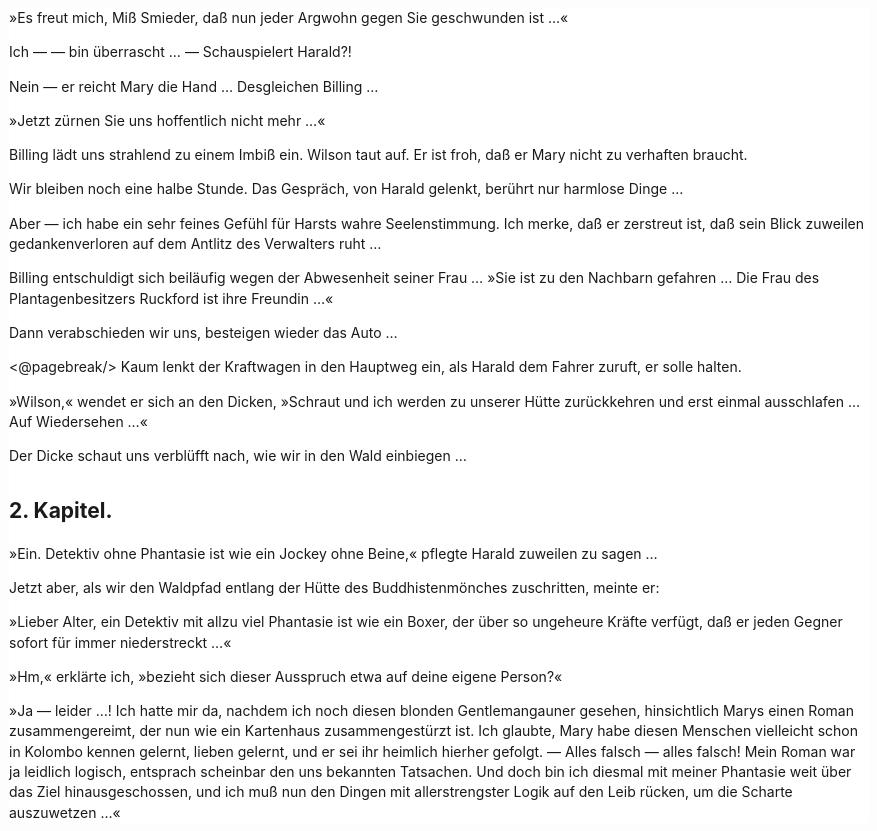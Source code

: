 »Es freut mich, Miß Smieder, daß nun jeder Argwohn
gegen Sie geschwunden ist …«

Ich — — bin überrascht … — Schauspielert Harald?!

Nein — er reicht Mary die Hand … Desgleichen
Billing …

»Jetzt zürnen Sie uns hoffentlich nicht mehr …«

Billing lädt uns strahlend zu einem Imbiß ein. Wilson
taut auf. Er ist froh, daß er Mary nicht zu verhaften
braucht.

Wir bleiben noch eine halbe Stunde. Das Gespräch,
von Harald gelenkt, berührt nur harmlose Dinge …

Aber — ich habe ein sehr feines Gefühl für Harsts
wahre Seelenstimmung. Ich merke, daß er zerstreut ist,
daß sein Blick zuweilen gedankenverloren auf dem Antlitz
des Verwalters ruht …

Billing entschuldigt sich beiläufig wegen der Abwesenheit
seiner Frau … »Sie ist zu den Nachbarn gefahren …
Die Frau des Plantagenbesitzers Ruckford ist ihre Freundin
…«

Dann verabschieden wir uns, besteigen wieder das
Auto …

<@pagebreak/>
Kaum lenkt der Kraftwagen in den Hauptweg ein, als
Harald dem Fahrer zuruft, er solle halten.

»Wilson,« wendet er sich an den Dicken, »Schraut und
ich werden zu unserer Hütte zurückkehren und erst einmal
ausschlafen … Auf Wiedersehen …«

Der Dicke schaut uns verblüfft nach, wie wir in den
Wald einbiegen …

<h2>2. Kapitel.</h2>

»Ein. Detektiv ohne Phantasie ist wie ein Jockey ohne
Beine,« pflegte Harald zuweilen zu sagen …

Jetzt aber, als wir den Waldpfad entlang der Hütte
des Buddhistenmönches zuschritten, meinte er:

»Lieber Alter, ein Detektiv mit allzu viel Phantasie ist
wie ein Boxer, der über so ungeheure Kräfte verfügt, daß
er jeden Gegner sofort für immer niederstreckt …«

»Hm,« erklärte ich, »bezieht sich dieser Ausspruch etwa
auf deine eigene Person?«

»Ja — leider …! Ich hatte mir da, nachdem ich noch
diesen blonden Gentlemangauner gesehen, hinsichtlich Marys
einen Roman zusammengereimt, der nun wie ein Kartenhaus
zusammengestürzt ist. Ich glaubte, Mary habe diesen
Menschen vielleicht schon in Kolombo kennen gelernt,
lieben gelernt, und er sei ihr heimlich hierher gefolgt. —
Alles falsch — alles falsch! Mein Roman war ja leidlich
logisch, entsprach scheinbar den uns bekannten Tatsachen.
Und doch bin ich diesmal mit meiner Phantasie weit über
das Ziel hinausgeschossen, und ich muß nun den Dingen
mit allerstrengster Logik auf den Leib rücken, um die Scharte
auszuwetzen …«
